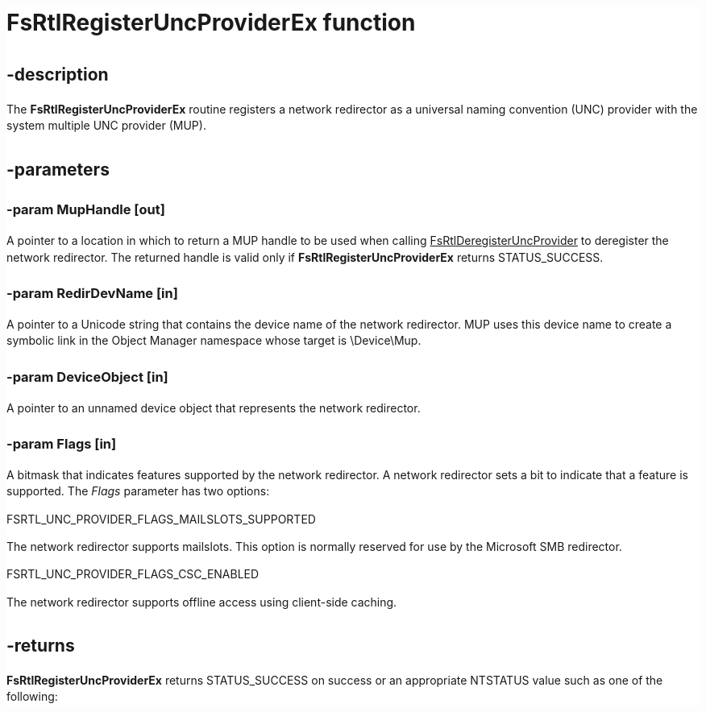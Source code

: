 
# FsRtlRegisterUncProviderEx function


## -description


The <b>FsRtlRegisterUncProviderEx</b> routine registers a network redirector as a universal naming convention (UNC) provider with the system multiple UNC provider (MUP).


## -parameters




### -param MupHandle [out]

A pointer to a location in which to return a MUP handle to be used when calling <a href="https://msdn.microsoft.com/library/windows/hardware/ff545865">FsRtlDeregisterUncProvider</a> to deregister the network redirector. The returned handle is valid only if <b>FsRtlRegisterUncProviderEx</b> returns STATUS_SUCCESS.


### -param RedirDevName [in]

A pointer to a Unicode string that contains the device name of the network redirector. MUP uses this device name to create a symbolic link in the Object Manager namespace whose target is \Device\Mup.


### -param DeviceObject [in]

A pointer to an unnamed device object that represents the network redirector. 


### -param Flags [in]

A bitmask that indicates features supported by the network redirector. A network redirector sets a bit to indicate that a feature is supported. The <i>Flags</i> parameter has two options: 

FSRTL_UNC_PROVIDER_FLAGS_MAILSLOTS_SUPPORTED

The network redirector supports mailslots. This option is normally reserved for use by the Microsoft SMB redirector.

FSRTL_UNC_PROVIDER_FLAGS_CSC_ENABLED

The network redirector supports offline access using client-side caching.


## -returns



<b>FsRtlRegisterUncProviderEx</b> returns STATUS_SUCCESS on success or an appropriate NTSTATUS value such as one of the following: 

